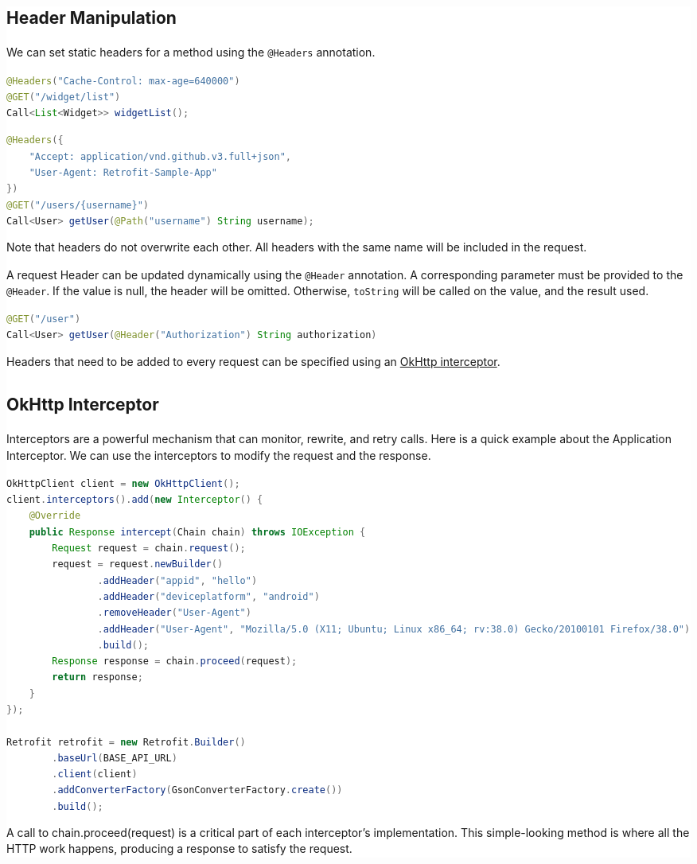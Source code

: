 ## Header Manipulation
We can set static headers for a method using the `@Headers` annotation.
``` java
@Headers("Cache-Control: max-age=640000")
@GET("/widget/list")
Call<List<Widget>> widgetList();
```
``` java
@Headers({
    "Accept: application/vnd.github.v3.full+json",
    "User-Agent: Retrofit-Sample-App"
})
@GET("/users/{username}")
Call<User> getUser(@Path("username") String username);
```
Note that headers do not overwrite each other. All headers with the same name will be included in the request.

A request Header can be updated dynamically using the `@Header` annotation. A corresponding parameter must be provided to the `@Header`. If the value is null, the header will be omitted. Otherwise, `toString` will be called on the value, and the result used.
``` java
@GET("/user")
Call<User> getUser(@Header("Authorization") String authorization)
```
Headers that need to be added to every request can be specified using an [OkHttp interceptor](https://github.com/square/okhttp/wiki/Interceptors).

## OkHttp Interceptor
Interceptors are a powerful mechanism that can monitor, rewrite, and retry calls.  Here is a quick example about the Application Interceptor. We can use the interceptors to modify the request and the response.
``` java
OkHttpClient client = new OkHttpClient();
client.interceptors().add(new Interceptor() {
    @Override
    public Response intercept(Chain chain) throws IOException {
        Request request = chain.request();
        request = request.newBuilder()
                .addHeader("appid", "hello")
                .addHeader("deviceplatform", "android")
                .removeHeader("User-Agent")
                .addHeader("User-Agent", "Mozilla/5.0 (X11; Ubuntu; Linux x86_64; rv:38.0) Gecko/20100101 Firefox/38.0")
                .build();
        Response response = chain.proceed(request);
        return response;
    }
});

Retrofit retrofit = new Retrofit.Builder()
        .baseUrl(BASE_API_URL)
        .client(client)
        .addConverterFactory(GsonConverterFactory.create())
        .build();
```
A call to chain.proceed(request) is a critical part of each interceptor’s implementation. This simple-looking method is where all the HTTP work happens, producing a response to satisfy the request.
